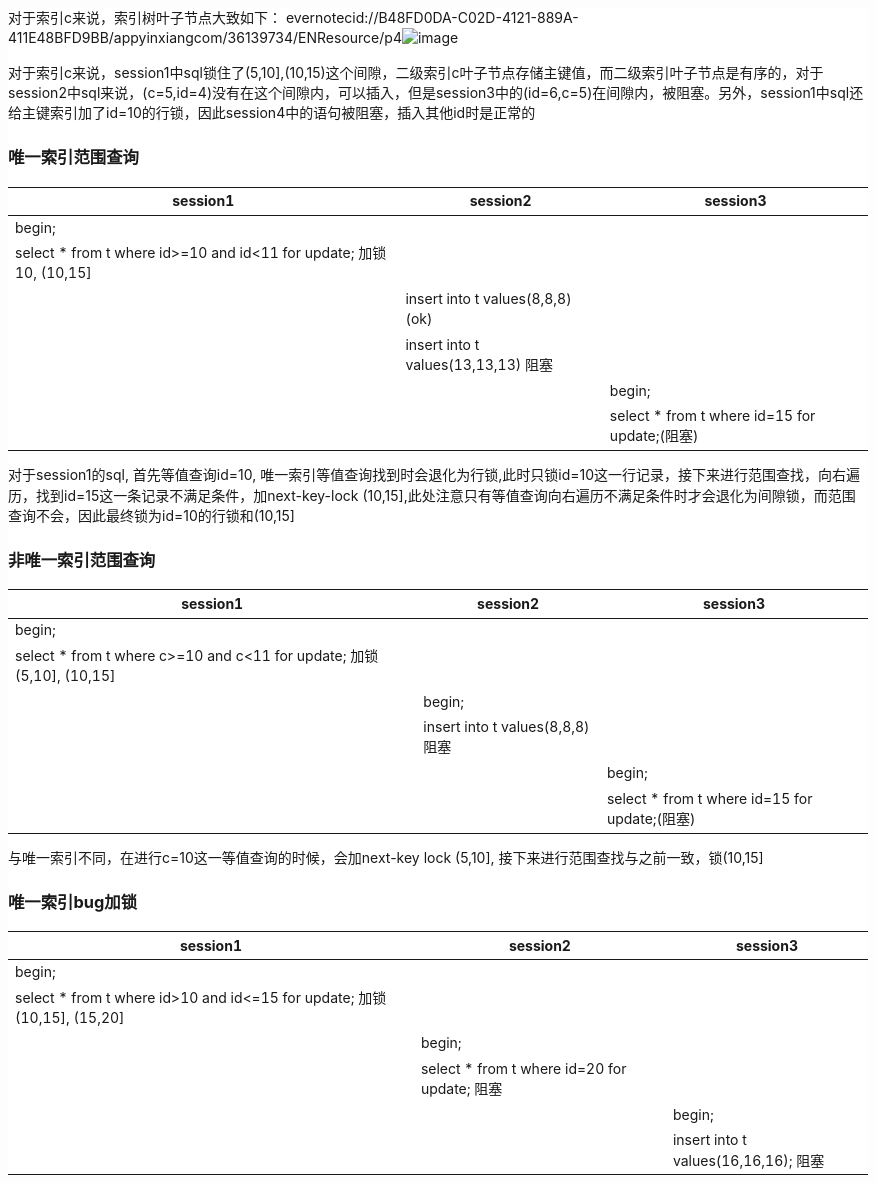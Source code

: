 对于索引c来说，索引树叶子节点大致如下：
evernotecid://B48FD0DA-C02D-4121-889A-411E48BFD9BB/appyinxiangcom/36139734/ENResource/p4![image](https://user-images.githubusercontent.com/46525758/127452290-e3212fc5-662d-407d-a7ef-41ffa02140a2.png)


对于索引c来说，session1中sql锁住了(5,10],(10,15)这个间隙，二级索引c叶子节点存储主键值，而二级索引叶子节点是有序的，对于session2中sql来说，(c=5,id=4)没有在这个间隙内，可以插入，但是session3中的(id=6,c=5)在间隙内，被阻塞。另外，session1中sql还给主键索引加了id=10的行锁，因此session4中的语句被阻塞，插入其他id时是正常的

### 唯一索引范围查询

| session1 |session2  |session3  |
| --- | --- | --- |
| begin; |  |  |
|select * from t where id>=10 and id<11 for update; 加锁10, (10,15]  |  |  |begin;||
|  |insert into t values(8,8,8) (ok) |  |
|  |insert into t values(13,13,13) 阻塞 |  |
|||begin;|
|||select * from t where id=15 for update;(阻塞)|

对于session1的sql, 首先等值查询id=10, 唯一索引等值查询找到时会退化为行锁,此时只锁id=10这一行记录，接下来进行范围查找，向右遍历，找到id=15这一条记录不满足条件，加next-key-lock (10,15],此处注意只有等值查询向右遍历不满足条件时才会退化为间隙锁，而范围查询不会，因此最终锁为id=10的行锁和(10,15]

### 非唯一索引范围查询

| session1 |session2  |session3  |
| --- | --- | --- |
| begin; |  |  |
|select * from t where c>=10 and c<11 for update; 加锁(5,10], (10,15]  |  |  |
||begin;||
||insert into t values(8,8,8) 阻塞||
|||begin;|
|||select * from t where id=15 for update;(阻塞)|

与唯一索引不同，在进行c=10这一等值查询的时候，会加next-key lock (5,10], 接下来进行范围查找与之前一致，锁(10,15]

### 唯一索引bug加锁

| session1 |session2  |session3  |
| --- | --- | --- |
| begin; |  |  |
|select * from t where id>10 and id<=15 for update; 加锁(10,15], (15,20]  |  |  |
||begin;||
||select * from t where id=20 for update; 阻塞||
|||begin;|
|||insert into t values(16,16,16); 阻塞|
